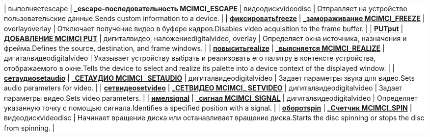 | [<span data-ttu-id="ca75a-213">выполняет</span><span class="sxs-lookup"><span data-stu-id="ca75a-213">escape</span></span>](escape.md)           | [<span data-ttu-id="ca75a-214">**\_escape-последовательность MCI**</span><span class="sxs-lookup"><span data-stu-id="ca75a-214">**MCI\_ESCAPE**</span></span>](mci-escape.md)       | <span data-ttu-id="ca75a-215">видеодиск</span><span class="sxs-lookup"><span data-stu-id="ca75a-215">videodisc</span></span>               | <span data-ttu-id="ca75a-216">Отправляет на устройство пользовательские данные.</span><span class="sxs-lookup"><span data-stu-id="ca75a-216">Sends custom information to a device.</span></span>                                                             |
| [<span data-ttu-id="ca75a-217">**фиксировать**</span><span class="sxs-lookup"><span data-stu-id="ca75a-217">**freeze**</span></span>](freeze.md)       | [<span data-ttu-id="ca75a-218">**\_замораживание MCI**</span><span class="sxs-lookup"><span data-stu-id="ca75a-218">**MCI\_FREEZE**</span></span>](mci-freeze.md)       | <span data-ttu-id="ca75a-219">overlay</span><span class="sxs-lookup"><span data-stu-id="ca75a-219">overlay</span></span>                 | <span data-ttu-id="ca75a-220">Отключает получение видео в буфере кадров.</span><span class="sxs-lookup"><span data-stu-id="ca75a-220">Disables video acquisition to the frame buffer.</span></span>                                                   |
| [<span data-ttu-id="ca75a-221">**PUT**</span><span class="sxs-lookup"><span data-stu-id="ca75a-221">**put**</span></span>](put.md)             | [<span data-ttu-id="ca75a-222">**ДОБАВЛЕНИЕ MCI**</span><span class="sxs-lookup"><span data-stu-id="ca75a-222">**MCI PUT**</span></span>](mci-put.md)              | <span data-ttu-id="ca75a-223">дигиталвидео, наложение</span><span class="sxs-lookup"><span data-stu-id="ca75a-223">digitalvideo, overlay</span></span>   | <span data-ttu-id="ca75a-224">Определяет окна источника, назначения и фрейма.</span><span class="sxs-lookup"><span data-stu-id="ca75a-224">Defines the source, destination, and frame windows.</span></span>                                               |
| [<span data-ttu-id="ca75a-225">**повысить**</span><span class="sxs-lookup"><span data-stu-id="ca75a-225">**realize**</span></span>](realize.md)     | [<span data-ttu-id="ca75a-226">**\_выясняется MCI**</span><span class="sxs-lookup"><span data-stu-id="ca75a-226">**MCI\_REALIZE**</span></span>](mci-realize.md)     | <span data-ttu-id="ca75a-227">дигиталвидео</span><span class="sxs-lookup"><span data-stu-id="ca75a-227">digitalvideo</span></span>            | <span data-ttu-id="ca75a-228">Указывает устройству выбрать и реализовать его палитру в контексте устройства, отображаемого в окне.</span><span class="sxs-lookup"><span data-stu-id="ca75a-228">Tells the device to select and realize its palette into a device context of the displayed window.</span></span> |
| [<span data-ttu-id="ca75a-229">**сетаудио**</span><span class="sxs-lookup"><span data-stu-id="ca75a-229">**setaudio**</span></span>](setaudio.md)   | [<span data-ttu-id="ca75a-230">**\_СЕТАУДИО MCI**</span><span class="sxs-lookup"><span data-stu-id="ca75a-230">**MCI\_ SETAUDIO**</span></span>](mci-setaudio.md)  | <span data-ttu-id="ca75a-231">дигиталвидео</span><span class="sxs-lookup"><span data-stu-id="ca75a-231">digitalvideo</span></span>            | <span data-ttu-id="ca75a-232">Задает параметры звука для видео.</span><span class="sxs-lookup"><span data-stu-id="ca75a-232">Sets audio parameters for video.</span></span>                                                                  |
| [<span data-ttu-id="ca75a-233">**сетвидео**</span><span class="sxs-lookup"><span data-stu-id="ca75a-233">**setvideo**</span></span>](setvideo.md)   | [<span data-ttu-id="ca75a-234">**\_СЕТВИДЕО MCI**</span><span class="sxs-lookup"><span data-stu-id="ca75a-234">**MCI\_ SETVIDEO**</span></span>](mci-setvideo.md)  | <span data-ttu-id="ca75a-235">дигиталвидео</span><span class="sxs-lookup"><span data-stu-id="ca75a-235">digitalvideo</span></span>            | <span data-ttu-id="ca75a-236">Задает параметры видео.</span><span class="sxs-lookup"><span data-stu-id="ca75a-236">Sets video parameters.</span></span>                                                                            |
| [<span data-ttu-id="ca75a-237">**имел**</span><span class="sxs-lookup"><span data-stu-id="ca75a-237">**signal**</span></span>](signal.md)       | [<span data-ttu-id="ca75a-238">**\_сигнал MCI**</span><span class="sxs-lookup"><span data-stu-id="ca75a-238">**MCI\_SIGNAL**</span></span>](mci-signal.md)       | <span data-ttu-id="ca75a-239">дигиталвидео</span><span class="sxs-lookup"><span data-stu-id="ca75a-239">digitalvideo</span></span>            | <span data-ttu-id="ca75a-240">Определяет указанную точку с помощью сигнала.</span><span class="sxs-lookup"><span data-stu-id="ca75a-240">Identifies a specified position with a signal.</span></span>                                                    |
| [<span data-ttu-id="ca75a-241">**оборот**</span><span class="sxs-lookup"><span data-stu-id="ca75a-241">**spin**</span></span>](spin.md)           | [<span data-ttu-id="ca75a-242">**\_Счетчик MCI**</span><span class="sxs-lookup"><span data-stu-id="ca75a-242">**MCI\_SPIN**</span></span>](mci-spin.md)           | <span data-ttu-id="ca75a-243">видеодиск</span><span class="sxs-lookup"><span data-stu-id="ca75a-243">videodisc</span></span>               | <span data-ttu-id="ca75a-244">Начинает вращение диска или останавливает вращение диска.</span><span class="sxs-lookup"><span data-stu-id="ca75a-244">Starts the disc spinning or stops the disc from spinning.</span></span>                                         |